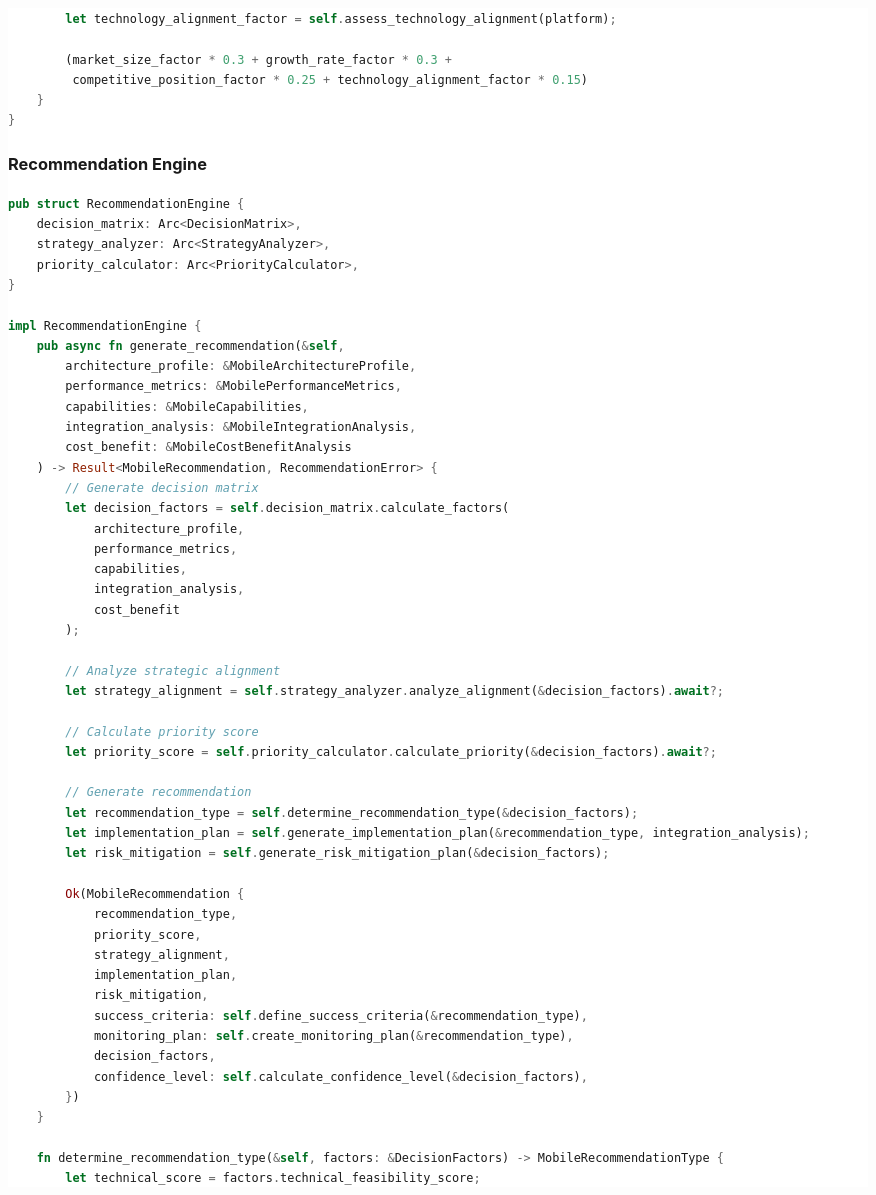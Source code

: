 ```rust
        let technology_alignment_factor = self.assess_technology_alignment(platform);

        (market_size_factor * 0.3 + growth_rate_factor * 0.3 +
         competitive_position_factor * 0.25 + technology_alignment_factor * 0.15)
    }
}
```

### Recommendation Engine

```rust
pub struct RecommendationEngine {
    decision_matrix: Arc<DecisionMatrix>,
    strategy_analyzer: Arc<StrategyAnalyzer>,
    priority_calculator: Arc<PriorityCalculator>,
}

impl RecommendationEngine {
    pub async fn generate_recommendation(&self,
        architecture_profile: &MobileArchitectureProfile,
        performance_metrics: &MobilePerformanceMetrics,
        capabilities: &MobileCapabilities,
        integration_analysis: &MobileIntegrationAnalysis,
        cost_benefit: &MobileCostBenefitAnalysis
    ) -> Result<MobileRecommendation, RecommendationError> {
        // Generate decision matrix
        let decision_factors = self.decision_matrix.calculate_factors(
            architecture_profile,
            performance_metrics,
            capabilities,
            integration_analysis,
            cost_benefit
        );

        // Analyze strategic alignment
        let strategy_alignment = self.strategy_analyzer.analyze_alignment(&decision_factors).await?;

        // Calculate priority score
        let priority_score = self.priority_calculator.calculate_priority(&decision_factors).await?;

        // Generate recommendation
        let recommendation_type = self.determine_recommendation_type(&decision_factors);
        let implementation_plan = self.generate_implementation_plan(&recommendation_type, integration_analysis);
        let risk_mitigation = self.generate_risk_mitigation_plan(&decision_factors);

        Ok(MobileRecommendation {
            recommendation_type,
            priority_score,
            strategy_alignment,
            implementation_plan,
            risk_mitigation,
            success_criteria: self.define_success_criteria(&recommendation_type),
            monitoring_plan: self.create_monitoring_plan(&recommendation_type),
            decision_factors,
            confidence_level: self.calculate_confidence_level(&decision_factors),
        })
    }

    fn determine_recommendation_type(&self, factors: &DecisionFactors) -> MobileRecommendationType {
        let technical_score = factors.technical_feasibility_score;
```